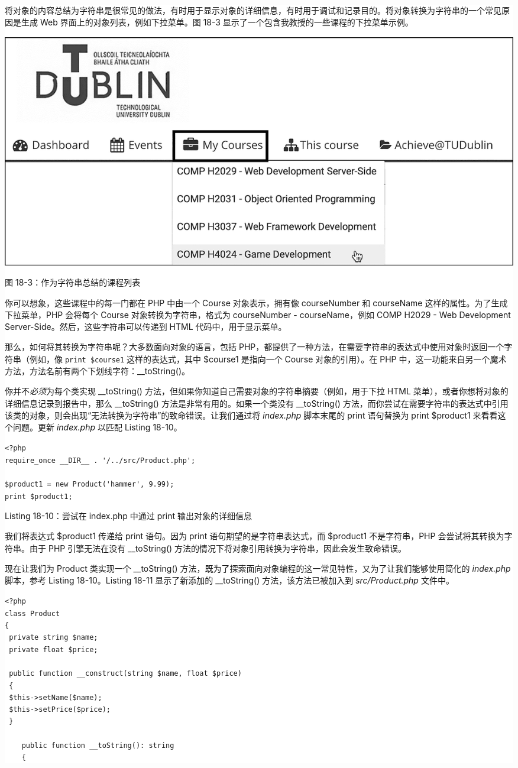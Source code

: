 将对象的内容总结为字符串是很常见的做法，有时用于显示对象的详细信息，有时用于调试和记录目的。将对象转换为字符串的一个常见原因是生成 Web 界面上的对象列表，例如下拉菜单。图 18-3 显示了一个包含我教授的一些课程的下拉菜单示例。

![](img/figure18-3.jpg)

图 18-3：作为字符串总结的课程列表

你可以想象，这些课程中的每一门都在 PHP 中由一个 Course 对象表示，拥有像 courseNumber 和 courseName 这样的属性。为了生成下拉菜单，PHP 会将每个 Course 对象转换为字符串，格式为 courseNumber - courseName，例如 COMP H2029 - Web Development Server-Side。然后，这些字符串可以传递到 HTML 代码中，用于显示菜单。

那么，如何将其转换为字符串呢？大多数面向对象的语言，包括 PHP，都提供了一种方法，在需要字符串的表达式中使用对象时返回一个字符串（例如，像 `print $course1` 这样的表达式，其中 $course1 是指向一个 Course 对象的引用）。在 PHP 中，这一功能来自另一个魔术方法，方法名前有两个下划线字符：__toString()。

你并不*必须*为每个类实现 __toString() 方法，但如果你知道自己需要对象的字符串摘要（例如，用于下拉 HTML 菜单），或者你想将对象的详细信息记录到报告中，那么 __toString() 方法是非常有用的。如果一个类没有 __toString() 方法，而你尝试在需要字符串的表达式中引用该类的对象，则会出现“无法转换为字符串”的致命错误。让我们通过将 *index.php* 脚本末尾的 print 语句替换为 print $product1 来看看这个问题。更新 *index.php* 以匹配 Listing 18-10。

```
<?php
require_once __DIR__ . '/../src/Product.php';

$product1 = new Product('hammer', 9.99);
print $product1;
```

Listing 18-10：尝试在 index.php 中通过 print 输出对象的详细信息

我们将表达式 $product1 传递给 print 语句。因为 print 语句期望的是字符串表达式，而 $product1 不是字符串，PHP 会尝试将其转换为字符串。由于 PHP 引擎无法在没有 __toString() 方法的情况下将对象引用转换为字符串，因此会发生致命错误。

现在让我们为 Product 类实现一个 __toString() 方法，既为了探索面向对象编程的这一常见特性，又为了让我们能够使用简化的 *index.php* 脚本，参考 Listing 18-10。Listing 18-11 显示了新添加的 __toString() 方法，该方法已被加入到 *src/Product.php* 文件中。

```
<?php
class Product
{
 private string $name;
 private float $price;

 public function __construct(string $name, float $price)
 {
 $this->setName($name);
 $this->setPrice($price);
 }

    public function __toString(): string
    {
```